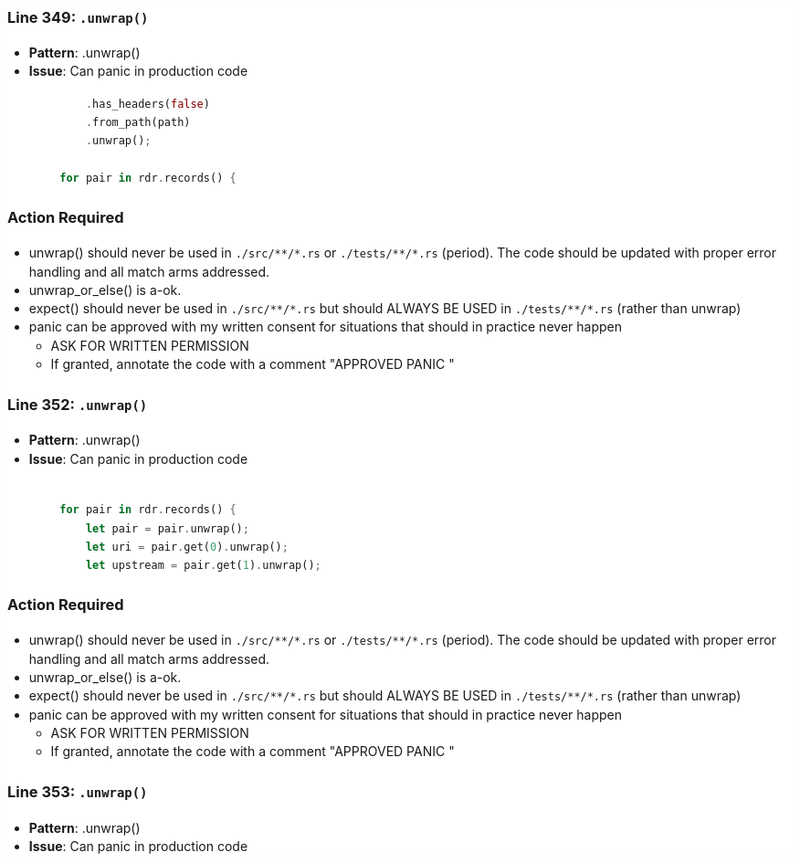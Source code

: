
### Line 349: `.unwrap()`

- **Pattern**: .unwrap()
- **Issue**: Can panic in production code

```rust
            .has_headers(false)
            .from_path(path)
            .unwrap();

        for pair in rdr.records() {
```

### Action Required

- unwrap() should never be used in `./src/**/*.rs` or `./tests/**/*.rs` (period). The code should be updated with proper error handling and all match arms addressed.
- unwrap_or_else() is a-ok. 
- expect() should never be used in `./src/**/*.rs` but should ALWAYS BE USED in `./tests/**/*.rs` (rather than unwrap)
- panic can be approved with my written consent for situations that should in practice never happen  
  - ASK FOR WRITTEN PERMISSION
  - If granted, annotate the code with a comment "APPROVED PANIC "


### Line 352: `.unwrap()`

- **Pattern**: .unwrap()
- **Issue**: Can panic in production code

```rust

        for pair in rdr.records() {
            let pair = pair.unwrap();
            let uri = pair.get(0).unwrap();
            let upstream = pair.get(1).unwrap();
```

### Action Required

- unwrap() should never be used in `./src/**/*.rs` or `./tests/**/*.rs` (period). The code should be updated with proper error handling and all match arms addressed.
- unwrap_or_else() is a-ok. 
- expect() should never be used in `./src/**/*.rs` but should ALWAYS BE USED in `./tests/**/*.rs` (rather than unwrap)
- panic can be approved with my written consent for situations that should in practice never happen  
  - ASK FOR WRITTEN PERMISSION
  - If granted, annotate the code with a comment "APPROVED PANIC "


### Line 353: `.unwrap()`

- **Pattern**: .unwrap()
- **Issue**: Can panic in production code
